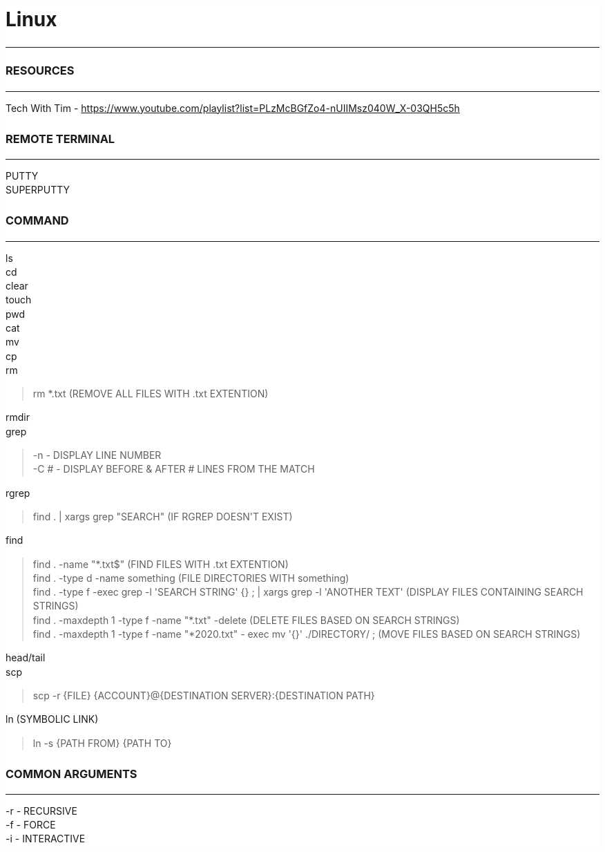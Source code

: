 # Linux
---

### RESOURCES
---
Tech With Tim - https://www.youtube.com/playlist?list=PLzMcBGfZo4-nUIIMsz040W_X-03QH5c5h

### REMOTE TERMINAL
---
PUTTY  
SUPERPUTTY

### COMMAND
---
ls  
cd  
clear  
touch  
pwd  
cat  
mv  
cp  
rm
> rm *.txt (REMOVE ALL FILES WITH .txt EXTENTION) 

rmdir  
grep
> -n - DISPLAY LINE NUMBER  
> -C # - DISPLAY BEFORE & AFTER # LINES FROM THE MATCH  

rgrep
> find . | xargs grep "SEARCH" (IF RGREP DOESN'T EXIST)  

find
> find . -name "\*.txt$" (FIND FILES WITH .txt EXTENTION)  
> find . -type d -name something (FILE DIRECTORIES WITH something)  
> find . -type f -exec grep -l 'SEARCH STRING' {} \; | xargs grep -l 'ANOTHER TEXT' (DISPLAY FILES CONTAINING SEARCH STRINGS)  
> find . -maxdepth 1 -type f -name "\*.txt" -delete (DELETE FILES BASED ON SEARCH STRINGS)  
> find . -maxdepth 1 -type f -name "\*2020.txt" - exec mv '{}' ./DIRECTORY/ \; (MOVE FILES BASED ON SEARCH STRINGS)

head/tail  
scp
> scp -r {FILE} {ACCOUNT}@{DESTINATION SERVER}:{DESTINATION PATH}

ln (SYMBOLIC LINK)
> ln -s {PATH FROM} {PATH TO}

### COMMON ARGUMENTS
---
-r - RECURSIVE  
-f - FORCE  
-i - INTERACTIVE  
